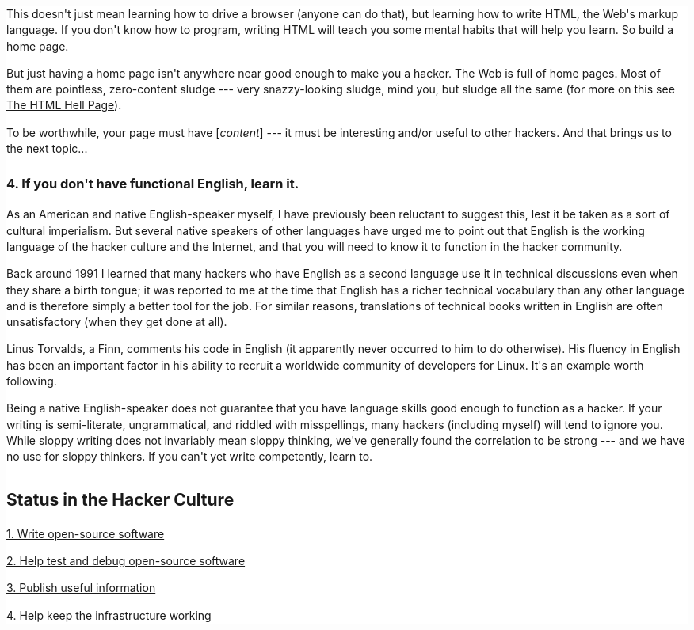 This doesn't just mean learning how to drive a browser (anyone can do
that), but learning how to write HTML, the Web's markup language. If
you don't know how to program, writing HTML will teach you some mental
habits that will help you learn. So build a home page.

But just having a home page isn't anywhere near good enough to make you a hacker. The Web is full of home pages. Most of them are pointless,
zero-content sludge --- very snazzy-looking sludge, mind you, but sludge
all the same (for more on this see [The HTML Hell
Page](http://catb.org/~esr/html-hell.html)).

To be worthwhile, your page must have [*content*] --- it must
be interesting and/or useful to other hackers. And that brings us to the next topic\...

### 4. If you don't have functional English, learn it.

As an American and native English-speaker myself, I have previously been reluctant to suggest this, lest it be taken as a sort of cultural
imperialism. But several native speakers of other languages have urged
me to point out that English is the working language of the hacker
culture and the Internet, and that you will need to know it to function
in the hacker community.

Back around 1991 I learned that many hackers who have English as a
second language use it in technical discussions even when they share a
birth tongue; it was reported to me at the time that English has a
richer technical vocabulary than any other language and is therefore
simply a better tool for the job. For similar reasons, translations of
technical books written in English are often unsatisfactory (when they
get done at all).

Linus Torvalds, a Finn, comments his code in English (it apparently
never occurred to him to do otherwise). His fluency in English has been
an important factor in his ability to recruit a worldwide community of
developers for Linux. It's an example worth following.

Being a native English-speaker does not guarantee that you have language
skills good enough to function as a hacker. If your writing is
semi-literate, ungrammatical, and riddled with misspellings, many
hackers (including myself) will tend to ignore you. While sloppy writing
does not invariably mean sloppy thinking, we've generally found the
correlation to be strong --- and we have no use for sloppy thinkers. If
you can't yet write competently, learn to.


Status in the Hacker Culture
---------------------------------------

[1. Write open-source software](#1-write-open-source-software)

[2. Help test and debug open-source software](#2-help-test-and-debug-open-source-software)

[3. Publish useful information](#3-publish-useful-information)

[4. Help keep the infrastructure working](#4-help-keep-the-infrastructure-working)
